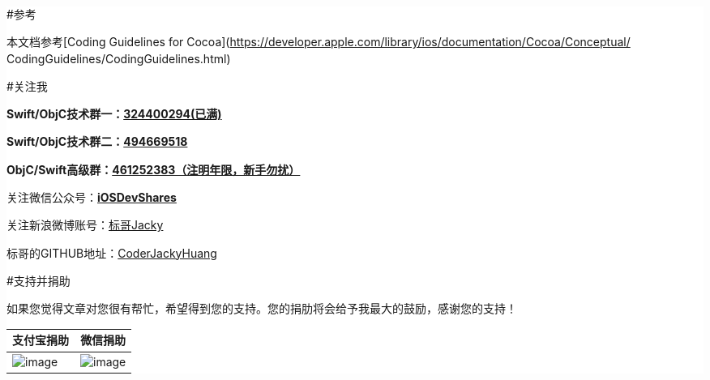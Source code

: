 #参考

本文档参考[Coding Guidelines for Cocoa](https://developer.apple.com/library/ios/documentation/Cocoa/Conceptual/ CodingGuidelines/CodingGuidelines.html)

#关注我


**Swift/ObjC技术群一：[324400294(已满)]()**

**Swift/ObjC技术群二：[494669518]()**

**ObjC/Swift高级群：[461252383（注明年限，新手勿扰）]()**

关注微信公众号：[**iOSDevShares**]()

关注新浪微博账号：[标哥Jacky](http://weibo.com/u/5384637337)

标哥的GITHUB地址：[CoderJackyHuang](https://github.com/CoderJackyHuang)


#支持并捐助


如果您觉得文章对您很有帮忙，希望得到您的支持。您的捐肋将会给予我最大的鼓励，感谢您的支持！

支付宝捐助      | 微信捐助
------------- | -------------
![image](http://www.henishuo.com/wp-content/uploads/2015/12/alipay-e1451124478416.jpg) | ![image](http://www.henishuo.com/wp-content/uploads/2015/12/weixin.jpg)
